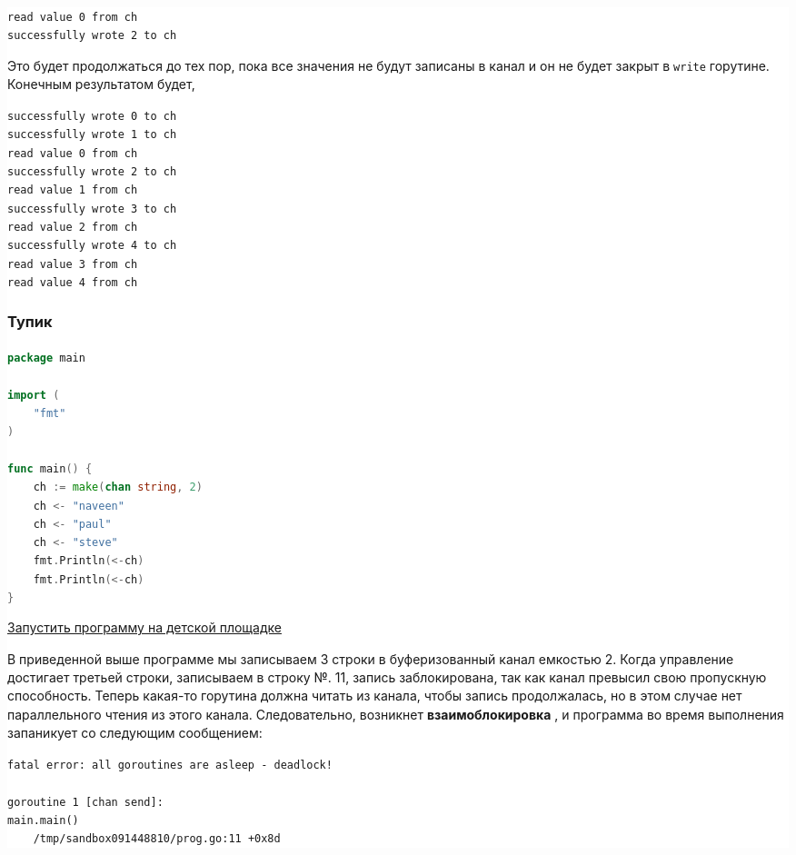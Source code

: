```
read value 0 from ch
successfully wrote 2 to ch

```

Это будет продолжаться до тех пор, пока все значения не будут записаны в канал и он не будет закрыт в `write` горутине. Конечным результатом будет,

```
successfully wrote 0 to ch
successfully wrote 1 to ch
read value 0 from ch
successfully wrote 2 to ch
read value 1 from ch
successfully wrote 3 to ch
read value 2 from ch
successfully wrote 4 to ch
read value 3 from ch
read value 4 from ch

```

### Тупик

```go
package main

import (
    "fmt"
)

func main() {
    ch := make(chan string, 2)
    ch <- "naveen"
    ch <- "paul"
    ch <- "steve"
    fmt.Println(<-ch)
    fmt.Println(<-ch)
}

```

[Запустить программу на детской площадке](https://play.golang.org/p/FW-LHeH7oD)

В приведенной выше программе мы записываем 3 строки в буферизованный канал емкостью 2. Когда управление достигает третьей строки, записываем в строку №. 11, запись заблокирована, так как канал превысил свою пропускную способность. Теперь какая-то горутина должна читать из канала, чтобы запись продолжалась, но в этом случае нет параллельного чтения из этого канала. Следовательно, возникнет **взаимоблокировка** , и программа во время выполнения запаникует со следующим сообщением:

```
fatal error: all goroutines are asleep - deadlock!

goroutine 1 [chan send]:
main.main()
    /tmp/sandbox091448810/prog.go:11 +0x8d

```
